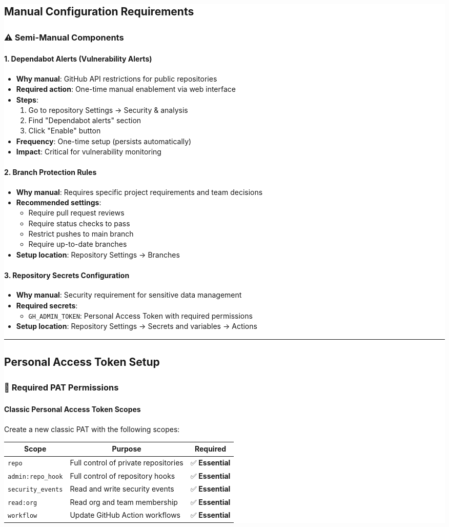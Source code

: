 
## Manual Configuration Requirements

### ⚠️ **Semi-Manual Components**

#### 1. **Dependabot Alerts (Vulnerability Alerts)**
- **Why manual**: GitHub API restrictions for public repositories
- **Required action**: One-time manual enablement via web interface
- **Steps**:
  1. Go to repository Settings → Security & analysis
  2. Find "Dependabot alerts" section
  3. Click "Enable" button
- **Frequency**: One-time setup (persists automatically)
- **Impact**: Critical for vulnerability monitoring

#### 2. **Branch Protection Rules**
- **Why manual**: Requires specific project requirements and team decisions
- **Recommended settings**:
  - Require pull request reviews
  - Require status checks to pass
  - Restrict pushes to main branch
  - Require up-to-date branches
- **Setup location**: Repository Settings → Branches

#### 3. **Repository Secrets Configuration**
- **Why manual**: Security requirement for sensitive data management
- **Required secrets**:
  - `GH_ADMIN_TOKEN`: Personal Access Token with required permissions
- **Setup location**: Repository Settings → Secrets and variables → Actions

---

## Personal Access Token Setup

### 🔑 **Required PAT Permissions**

#### **Classic Personal Access Token Scopes**
Create a new classic PAT with the following scopes:

| Scope | Purpose | Required |
|-------|---------|----------|
| `repo` | Full control of private repositories | ✅ **Essential** |
| `admin:repo_hook` | Full control of repository hooks | ✅ **Essential** |
| `security_events` | Read and write security events | ✅ **Essential** |
| `read:org` | Read org and team membership | ✅ **Essential** |
| `workflow` | Update GitHub Action workflows | ✅ **Essential** |
